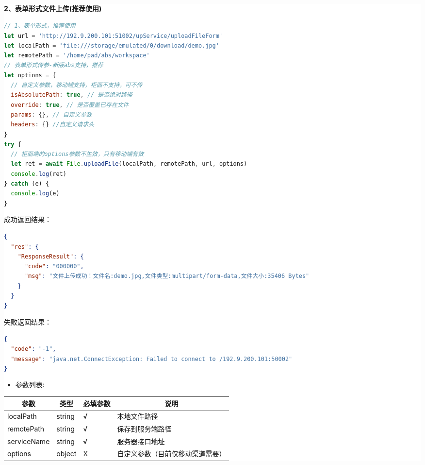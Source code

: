 **2、表单形式文件上传(推荐使用)**

```js
// 1、表单形式，推荐使用
let url = 'http://192.9.200.101:51002/upService/uploadFileForm'
let localPath = 'file:///storage/emulated/0/download/demo.jpg'
let remotePath = '/home/pad/abs/workspace'
// 表单形式传参-新版abs支持，推荐
let options = {
  // 自定义参数，移动端支持，柜面不支持，可不传
  isAbsolutePath: true, // 是否绝对路径
  override: true, // 是否覆盖已存在文件
  params: {}, // 自定义参数
  headers: {} //自定义请求头
}
try {
  // 柜面端的options参数不生效，只有移动端有效
  let ret = await File.uploadFile(localPath, remotePath, url, options)
  console.log(ret)
} catch (e) {
  console.log(e)
}
```

成功返回结果：

```json
{
  "res": {
    "ResponseResult": {
      "code": "000000",
      "msg": "文件上传成功！文件名:demo.jpg,文件类型:multipart/form-data,文件大小:35406 Bytes"
    }
  }
}
```

失败返回结果：

```json
{
  "code": "-1",
  "message": "java.net.ConnectException: Failed to connect to /192.9.200.101:50002"
}
```

- 参数列表:

| 参数        | 类型   | 必填参数 | 说明                             |
| ----------- | ------ | -------- | -------------------------------- |
| localPath   | string | √        | 本地文件路径                     |
| remotePath  | string | √        | 保存到服务端路径                 |
| serviceName | string | √        | 服务器接口地址                   |
| options     | object | X        | 自定义参数（目前仅移动渠道需要） |
